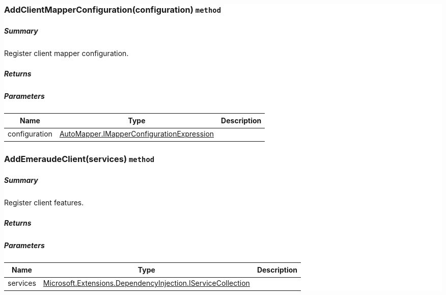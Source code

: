<a name='M-Definux-Emeraude-Client-Extensions-ServiceCollectionExtensions-AddClientMapperConfiguration-AutoMapper-IMapperConfigurationExpression-'></a>
### AddClientMapperConfiguration(configuration) `method`

##### Summary

Register client mapper configuration.

##### Returns



##### Parameters

| Name | Type | Description |
| ---- | ---- | ----------- |
| configuration | [AutoMapper.IMapperConfigurationExpression](#T-AutoMapper-IMapperConfigurationExpression 'AutoMapper.IMapperConfigurationExpression') |  |

<a name='M-Definux-Emeraude-Client-Extensions-ServiceCollectionExtensions-AddEmeraudeClient-Microsoft-Extensions-DependencyInjection-IServiceCollection-'></a>
### AddEmeraudeClient(services) `method`

##### Summary

Register client features.

##### Returns



##### Parameters

| Name | Type | Description |
| ---- | ---- | ----------- |
| services | [Microsoft.Extensions.DependencyInjection.IServiceCollection](#T-Microsoft-Extensions-DependencyInjection-IServiceCollection 'Microsoft.Extensions.DependencyInjection.IServiceCollection') |  |
